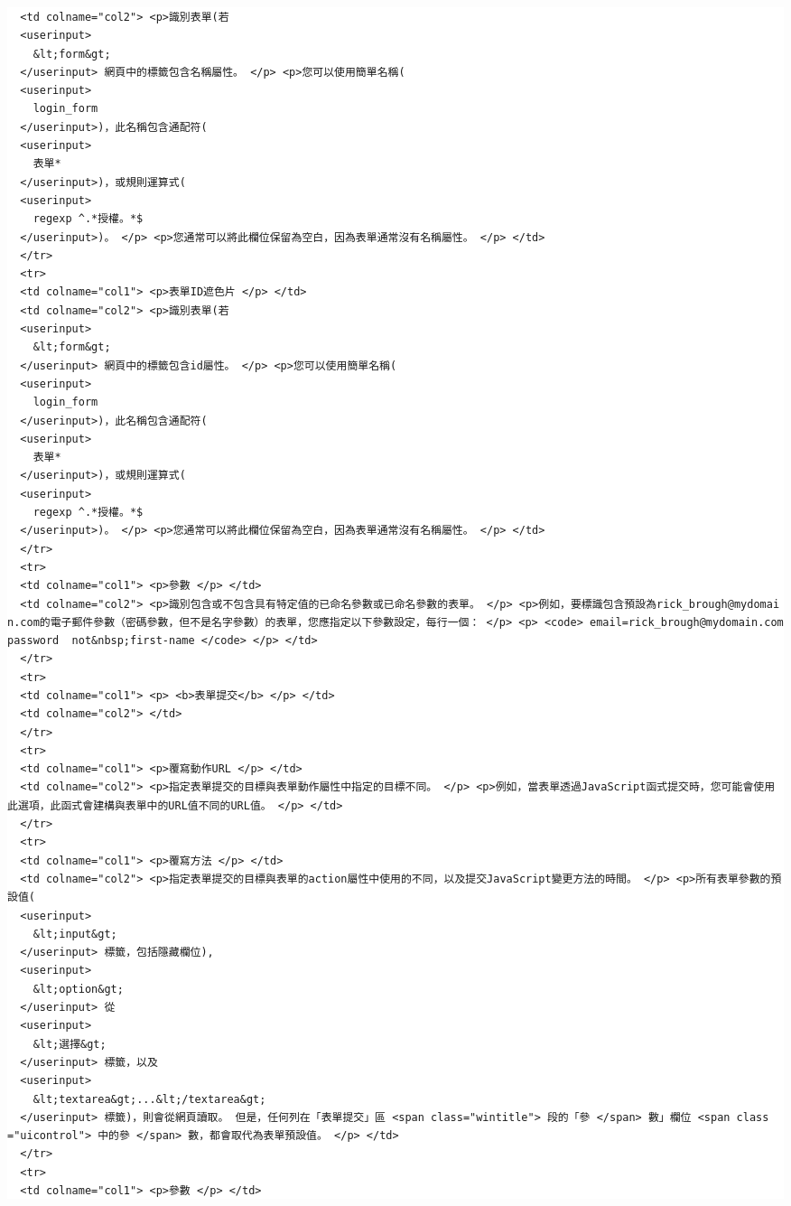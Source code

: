       <td colname="col2"> <p>識別表單(若 
      <userinput>
        &lt;form&gt; 
      </userinput> 網頁中的標籤包含名稱屬性。 </p> <p>您可以使用簡單名稱( 
      <userinput>
        login_form 
      </userinput>)，此名稱包含通配符( 
      <userinput>
        表單* 
      </userinput>)，或規則運算式( 
      <userinput>
        regexp ^.*授權。*$ 
      </userinput>)。 </p> <p>您通常可以將此欄位保留為空白，因為表單通常沒有名稱屬性。 </p> </td> 
      </tr> 
      <tr> 
      <td colname="col1"> <p>表單ID遮色片 </p> </td> 
      <td colname="col2"> <p>識別表單(若 
      <userinput>
        &lt;form&gt; 
      </userinput> 網頁中的標籤包含id屬性。 </p> <p>您可以使用簡單名稱( 
      <userinput>
        login_form 
      </userinput>)，此名稱包含通配符( 
      <userinput>
        表單* 
      </userinput>)，或規則運算式( 
      <userinput>
        regexp ^.*授權。*$ 
      </userinput>)。 </p> <p>您通常可以將此欄位保留為空白，因為表單通常沒有名稱屬性。 </p> </td> 
      </tr> 
      <tr> 
      <td colname="col1"> <p>參數 </p> </td> 
      <td colname="col2"> <p>識別包含或不包含具有特定值的已命名參數或已命名參數的表單。 </p> <p>例如，要標識包含預設為rick_brough@mydomain.com的電子郵件參數（密碼參數，但不是名字參數）的表單，您應指定以下參數設定，每行一個： </p> <p> <code> email=rick_brough@mydomain.com password  not&nbsp;first-name </code> </p> </td> 
      </tr> 
      <tr> 
      <td colname="col1"> <p> <b>表單提交</b> </p> </td> 
      <td colname="col2"> </td> 
      </tr> 
      <tr> 
      <td colname="col1"> <p>覆寫動作URL </p> </td> 
      <td colname="col2"> <p>指定表單提交的目標與表單動作屬性中指定的目標不同。 </p> <p>例如，當表單透過JavaScript函式提交時，您可能會使用此選項，此函式會建構與表單中的URL值不同的URL值。 </p> </td> 
      </tr> 
      <tr> 
      <td colname="col1"> <p>覆寫方法 </p> </td> 
      <td colname="col2"> <p>指定表單提交的目標與表單的action屬性中使用的不同，以及提交JavaScript變更方法的時間。 </p> <p>所有表單參數的預設值( 
      <userinput>
        &lt;input&gt; 
      </userinput> 標籤，包括隱藏欄位), 
      <userinput>
        &lt;option&gt; 
      </userinput> 從 
      <userinput>
        &lt;選擇&gt; 
      </userinput> 標籤，以及 
      <userinput>
        &lt;textarea&gt;...&lt;/textarea&gt; 
      </userinput> 標籤)，則會從網頁讀取。 但是，任何列在「表單提交」區 <span class="wintitle"> 段的「參 </span> 數」欄位 <span class="uicontrol"> 中的參 </span> 數，都會取代為表單預設值。 </p> </td> 
      </tr> 
      <tr> 
      <td colname="col1"> <p>參數 </p> </td> 